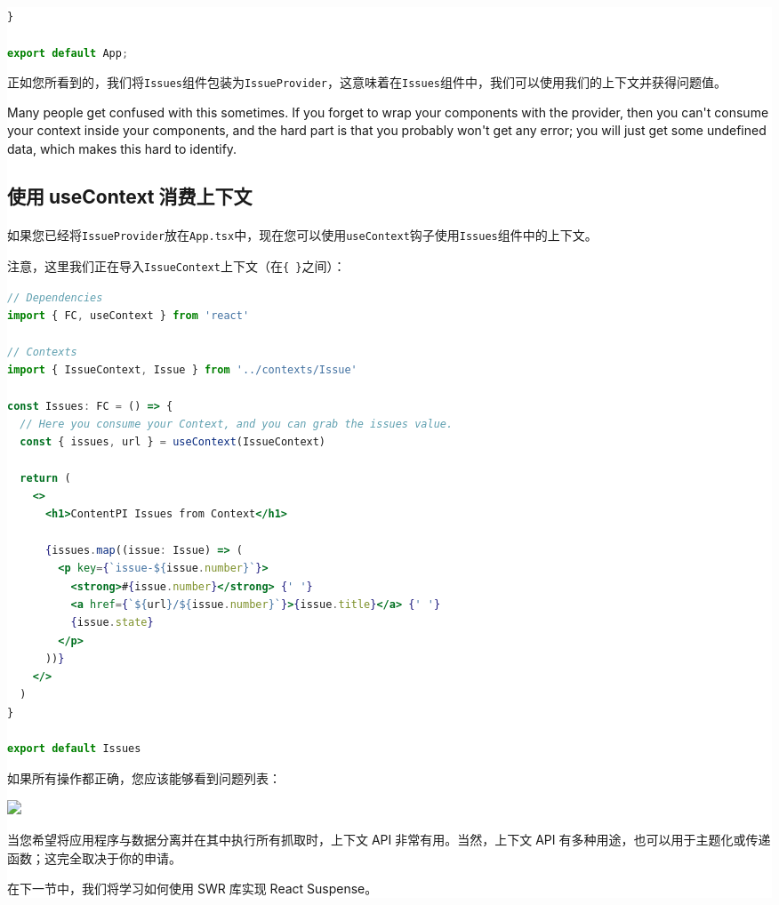```jsx
}

export default App;
```

正如您所看到的，我们将`Issues`组件包装为`IssueProvider`，这意味着在`Issues`组件中，我们可以使用我们的上下文并获得问题值。

Many people get confused with this sometimes. If you forget to wrap your components with the provider, then you can't consume your context inside your components, and the hard part is that you probably won't get any error; you will just get some undefined data, which makes this hard to identify.

## 使用 useContext 消费上下文

如果您已经将`IssueProvider`放在`App.tsx`中，现在您可以使用`useContext`钩子使用`Issues`组件中的上下文。

注意，这里我们正在导入`IssueContext`上下文（在`{ }`之间）：

```jsx
// Dependencies
import { FC, useContext } from 'react'

// Contexts
import { IssueContext, Issue } from '../contexts/Issue'

const Issues: FC = () => {
  // Here you consume your Context, and you can grab the issues value.
  const { issues, url } = useContext(IssueContext)

  return (
    <>
      <h1>ContentPI Issues from Context</h1>

      {issues.map((issue: Issue) => (
        <p key={`issue-${issue.number}`}>
          <strong>#{issue.number}</strong> {' '}
          <a href={`${url}/${issue.number}`}>{issue.title}</a> {' '}
          {issue.state}
        </p>
      ))}
    </>
  )
}

export default Issues
```

如果所有操作都正确，您应该能够看到问题列表：

![](assets/6edba673-ea96-4588-a2b8-d86791557dd5.png)

当您希望将应用程序与数据分离并在其中执行所有抓取时，上下文 API 非常有用。当然，上下文 API 有多种用途，也可以用于主题化或传递函数；这完全取决于你的申请。

在下一节中，我们将学习如何使用 SWR 库实现 React Suspense。
